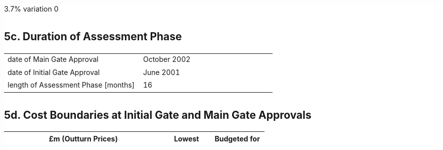 <td>
3.7%
</Td>
</Tr>
<tr>
<td>variation</Td>
<td>
0
</Td>
<td></Td>
</Tr>
</Tbody>
</Table>

## 5c. Duration of Assessment Phase

<table>
<colgroup>
<col Style="Width: 50%" />
<col Style="Width: 49%" />
</Colgroup>
<tbody>
<tr>
<td>date of Main Gate Approval</Td>
<td>
October 2002
</Td>
</Tr>
<tr>
<td>date of Initial Gate Approval</Td>
<td>
June 2001
</Td>
</Tr>
<tr>
<td>length of Assessment Phase [months]</Td>
<td>
16
</Td>
</Tr>
</Tbody>
</Table>

## 5d. Cost Boundaries at Initial Gate and Main Gate Approvals

<table>
<colgroup>
<col Style="Width: 50%" />
<col Style="Width: 15%" />
<col Style="Width: 17%" />
<col Style="Width: 15%" />
</Colgroup>
<thead>
<tr>
<th>
£m (Outturn Prices)
</Th>
<th>
Lowest
</Th>
<th>
Budgeted for

[^1]: Elements of Capability Were Recommended for Removal in December 2005 from KURs 4, 5 and 7 to Ensure that the Best Balance of Capability, Value for Money and Timely Delivery into Service without Unacceptable Levels of Risk.